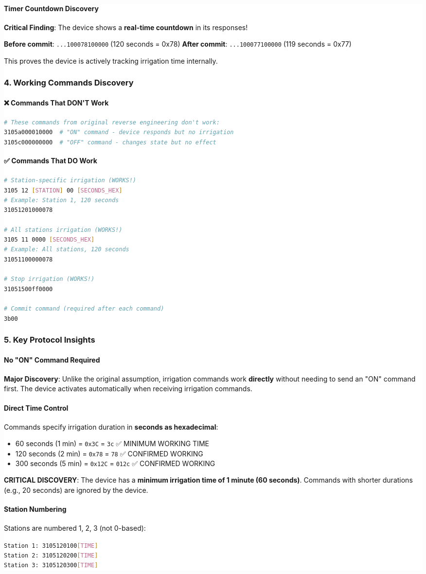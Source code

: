 #### Timer Countdown Discovery
**Critical Finding**: The device shows a **real-time countdown** in its responses!

**Before commit**: `...100078100000` (120 seconds = 0x78)
**After commit**: `...100077100000` (119 seconds = 0x77)

This proves the device is actively tracking irrigation time internally.

### 4. Working Commands Discovery

#### ❌ Commands That DON'T Work
```bash
# These commands from original reverse engineering don't work:
3105a000010000  # "ON" command - device responds but no irrigation
3105c000000000  # "OFF" command - changes state but no effect
```

#### ✅ Commands That DO Work
```bash
# Station-specific irrigation (WORKS!)
3105 12 [STATION] 00 [SECONDS_HEX]
# Example: Station 1, 120 seconds
31051201000078

# All stations irrigation (WORKS!)  
3105 11 0000 [SECONDS_HEX]
# Example: All stations, 120 seconds
31051100000078

# Stop irrigation (WORKS!)
31051500ff0000

# Commit command (required after each command)
3b00
```

### 5. Key Protocol Insights

#### No "ON" Command Required
**Major Discovery**: Unlike the original assumption, irrigation commands work **directly** without needing to send an "ON" command first. The device activates automatically when receiving irrigation commands.

#### Direct Time Control
Commands specify irrigation duration in **seconds as hexadecimal**:
- 60 seconds (1 min) = `0x3C` = `3c` ✅ MINIMUM WORKING TIME
- 120 seconds (2 min) = `0x78` = `78` ✅ CONFIRMED WORKING
- 300 seconds (5 min) = `0x12C` = `012c` ✅ CONFIRMED WORKING

**CRITICAL DISCOVERY**: The device has a **minimum irrigation time of 1 minute (60 seconds)**. Commands with shorter durations (e.g., 20 seconds) are ignored by the device.

#### Station Numbering
Stations are numbered 1, 2, 3 (not 0-based):
```bash
Station 1: 3105120100[TIME]
Station 2: 3105120200[TIME]  
Station 3: 3105120300[TIME]
```
